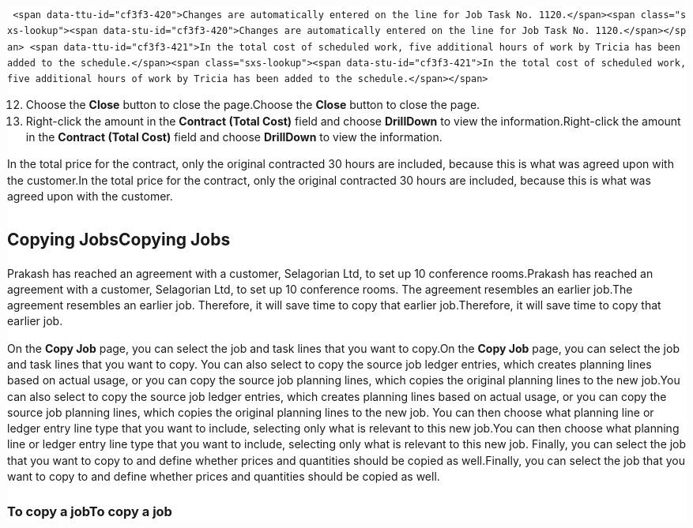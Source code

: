      <span data-ttu-id="cf3f3-420">Changes are automatically entered on the line for Job Task No. 1120.</span><span class="sxs-lookup"><span data-stu-id="cf3f3-420">Changes are automatically entered on the line for Job Task No. 1120.</span></span> <span data-ttu-id="cf3f3-421">In the total cost of scheduled work, five additional hours of work by Tricia has been added to the schedule.</span><span class="sxs-lookup"><span data-stu-id="cf3f3-421">In the total cost of scheduled work, five additional hours of work by Tricia has been added to the schedule.</span></span>  

12. <span data-ttu-id="cf3f3-422">Choose the **Close** button to close the page.</span><span class="sxs-lookup"><span data-stu-id="cf3f3-422">Choose the **Close** button to close the page.</span></span>  
13. <span data-ttu-id="cf3f3-423">Right-click the amount in the **Contract (Total Cost)** field and choose **DrillDown** to view the information.</span><span class="sxs-lookup"><span data-stu-id="cf3f3-423">Right-click the amount in the **Contract (Total Cost)** field and choose **DrillDown** to view the information.</span></span>  

<span data-ttu-id="cf3f3-424">In the total price for the contract, only the original contracted 30 hours are included, because this is what was agreed upon with the customer.</span><span class="sxs-lookup"><span data-stu-id="cf3f3-424">In the total price for the contract, only the original contracted 30 hours are included, because this is what was agreed upon with the customer.</span></span>  

## <a name="copying-jobs"></a><span data-ttu-id="cf3f3-425">Copying Jobs</span><span class="sxs-lookup"><span data-stu-id="cf3f3-425">Copying Jobs</span></span>

<span data-ttu-id="cf3f3-426">Prakash has reached an agreement with a customer, Selagorian Ltd, to set up 10 conference rooms.</span><span class="sxs-lookup"><span data-stu-id="cf3f3-426">Prakash has reached an agreement with a customer, Selagorian Ltd, to set up 10 conference rooms.</span></span> <span data-ttu-id="cf3f3-427">The agreement resembles an earlier job.</span><span class="sxs-lookup"><span data-stu-id="cf3f3-427">The agreement resembles an earlier job.</span></span> <span data-ttu-id="cf3f3-428">Therefore, it will save time to copy that earlier job.</span><span class="sxs-lookup"><span data-stu-id="cf3f3-428">Therefore, it will save time to copy that earlier job.</span></span>  

<span data-ttu-id="cf3f3-429">On the **Copy Job** page, you can select the job and task lines that you want to copy.</span><span class="sxs-lookup"><span data-stu-id="cf3f3-429">On the **Copy Job** page, you can select the job and task lines that you want to copy.</span></span> <span data-ttu-id="cf3f3-430">You can also select to copy the source job ledger entries, which creates planning lines based on actual usage, or you can copy the source job planning lines, which copies the original planning lines to the new job.</span><span class="sxs-lookup"><span data-stu-id="cf3f3-430">You can also select to copy the source job ledger entries, which creates planning lines based on actual usage, or you can copy the source job planning lines, which copies the original planning lines to the new job.</span></span> <span data-ttu-id="cf3f3-431">You can then choose what planning line or ledger entry line type that you want to include, selecting only what is relevant to this new job.</span><span class="sxs-lookup"><span data-stu-id="cf3f3-431">You can then choose what planning line or ledger entry line type that you want to include, selecting only what is relevant to this new job.</span></span> <span data-ttu-id="cf3f3-432">Finally, you can select the job that you want to copy to and define whether prices and quantities should be copied as well.</span><span class="sxs-lookup"><span data-stu-id="cf3f3-432">Finally, you can select the job that you want to copy to and define whether prices and quantities should be copied as well.</span></span>  

### <a name="to-copy-a-job"></a><span data-ttu-id="cf3f3-433">To copy a job</span><span class="sxs-lookup"><span data-stu-id="cf3f3-433">To copy a job</span></span>  
